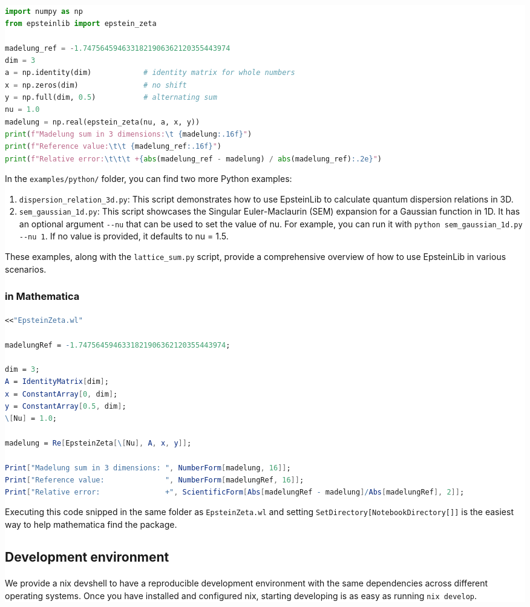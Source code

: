 ```py
import numpy as np
from epsteinlib import epstein_zeta

madelung_ref = -1.7475645946331821906362120355443974
dim = 3
a = np.identity(dim)            # identity matrix for whole numbers
x = np.zeros(dim)               # no shift
y = np.full(dim, 0.5)           # alternating sum
nu = 1.0
madelung = np.real(epstein_zeta(nu, a, x, y))
print(f"Madelung sum in 3 dimensions:\t {madelung:.16f}")
print(f"Reference value:\t\t {madelung_ref:.16f}")
print(f"Relative error:\t\t\t +{abs(madelung_ref - madelung) / abs(madelung_ref):.2e}")
```

In the `examples/python/` folder, you can find two more Python examples:

1. `dispersion_relation_3d.py`: This script demonstrates how to use EpsteinLib to calculate quantum dispersion relations in 3D.
2. `sem_gaussian_1d.py`: This script showcases the Singular Euler-Maclaurin (SEM) expansion for a Gaussian function in 1D. It has an optional argument `--nu` that can be used to set the value of nu. For example, you can run it with `python sem_gaussian_1d.py --nu 1`. If no value is provided, it defaults to nu = 1.5.

These examples, along with the `lattice_sum.py` script, provide a comprehensive overview of how to use EpsteinLib in various scenarios.



### in Mathematica

```mathematica
<<"EpsteinZeta.wl"

madelungRef = -1.7475645946331821906362120355443974;

dim = 3;
A = IdentityMatrix[dim];
x = ConstantArray[0, dim];
y = ConstantArray[0.5, dim];
\[Nu] = 1.0;

madelung = Re[EpsteinZeta[\[Nu], A, x, y]];

Print["Madelung sum in 3 dimensions: ", NumberForm[madelung, 16]];
Print["Reference value:              ", NumberForm[madelungRef, 16]];
Print["Relative error:               +", ScientificForm[Abs[madelungRef - madelung]/Abs[madelungRef], 2]];
```

Executing this code snipped in the same folder as `EpsteinZeta.wl` and setting `SetDirectory[NotebookDirectory[]]` is the easiest way to help mathematica find the package.

## Development environment
We provide a nix devshell to have a reproducible development environment with the same dependencies across different operating systems. Once you have installed and configured nix, starting developing is as easy as running `nix develop`.

